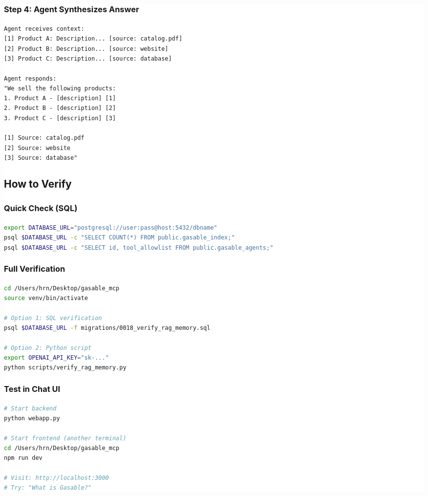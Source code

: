 ### Step 4: Agent Synthesizes Answer
```
Agent receives context:
[1] Product A: Description... [source: catalog.pdf]
[2] Product B: Description... [source: website]
[3] Product C: Description... [source: database]

Agent responds:
"We sell the following products:
1. Product A - [description] [1]
2. Product B - [description] [2]
3. Product C - [description] [3]

[1] Source: catalog.pdf
[2] Source: website
[3] Source: database"
```

## How to Verify

### Quick Check (SQL)
```bash
export DATABASE_URL="postgresql://user:pass@host:5432/dbname"
psql $DATABASE_URL -c "SELECT COUNT(*) FROM public.gasable_index;"
psql $DATABASE_URL -c "SELECT id, tool_allowlist FROM public.gasable_agents;"
```

### Full Verification
```bash
cd /Users/hrn/Desktop/gasable_mcp
source venv/bin/activate

# Option 1: SQL verification
psql $DATABASE_URL -f migrations/0018_verify_rag_memory.sql

# Option 2: Python script
export OPENAI_API_KEY="sk-..."
python scripts/verify_rag_memory.py
```

### Test in Chat UI
```bash
# Start backend
python webapp.py

# Start frontend (another terminal)
cd /Users/hrn/Desktop/gasable_mcp
npm run dev

# Visit: http://localhost:3000
# Try: "What is Gasable?"
```
